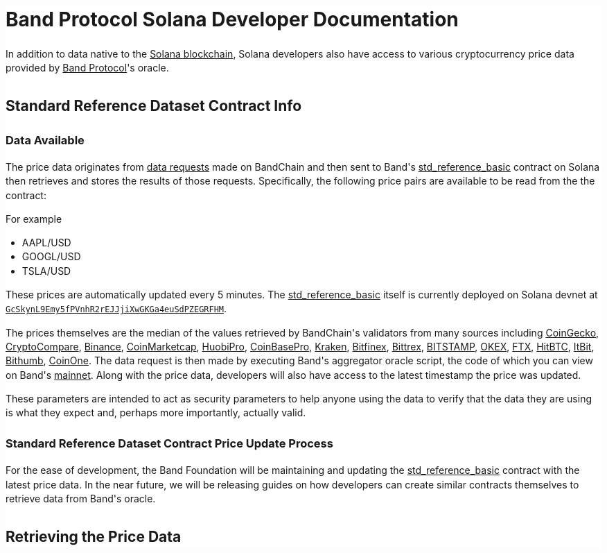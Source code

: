 # Band Protocol Solana Developer Documentation

In addition to data native to the [Solana blockchain](https://docs.solana.com/), Solana developers also have access to various cryptocurrency price data provided by [Band Protocol](https://bandprotocol.com/)'s oracle.

## Standard Reference Dataset Contract Info

### Data Available

The price data originates from [data requests](https://github.com/bandprotocol/bandchain/wiki/System-Overview#oracle-data-request) made on BandChain and then sent to Band's [std_reference_basic](https://explorer.solana.com/address/GcSkynL9Emy5fPVnhR2rEJJjiXwGKGa4euSdPZEGRFHM?cluster=devnet) contract on Solana then retrieves and stores the results of those requests. Specifically, the following price pairs are available to be read from the the contract:

For example

- AAPL/USD
- GOOGL/USD
- TSLA/USD

These prices are automatically updated every 5 minutes. The [std_reference_basic](https://explorer.solana.com/address/GcSkynL9Emy5fPVnhR2rEJJjiXwGKGa4euSdPZEGRFHM?cluster=devnet) itself is currently deployed on Solana devnet at [`GcSkynL9Emy5fPVnhR2rEJJjiXwGKGa4euSdPZEGRFHM`](https://explorer.solana.com/address/GcSkynL9Emy5fPVnhR2rEJJjiXwGKGa4euSdPZEGRFHM?cluster=devnet).

The prices themselves are the median of the values retrieved by BandChain's validators from many sources including [CoinGecko](https://www.coingecko.com/api/documentations/v3), [CryptoCompare](https://min-api.cryptocompare.com/), [Binance](https://github.com/binance-exchange/binance-official-api-docs/blob/master/rest-api.md), [CoinMarketcap](https://coinmarketcap.com/), [HuobiPro](https://www.huobi.vc/en-us/exchange/), [CoinBasePro](https://pro.coinbase.com/), [Kraken](https://www.kraken.com/), [Bitfinex](https://www.bitfinex.com/), [Bittrex](https://global.bittrex.com/), [BITSTAMP](https://www.bitstamp.net/), [OKEX](https://www.okex.com/), [FTX](https://ftx.com/), [HitBTC](https://hitbtc.com/), [ItBit](https://www.itbit.com/), [Bithumb](https://www.bithumb.com/), [CoinOne](https://coinone.co.kr/). The data request is then made by executing Band's aggregator oracle script, the code of which you can view on Band's [mainnet](https://cosmoscan.io/oracle-script/3). Along with the price data, developers will also have access to the latest timestamp the price was updated.

These parameters are intended to act as security parameters to help anyone using the data to verify that the data they are using is what they expect and, perhaps more importantly, actually valid.

### Standard Reference Dataset Contract Price Update Process

For the ease of development, the Band Foundation will be maintaining and updating the [std_reference_basic](https://explorer.solana.com/address/GcSkynL9Emy5fPVnhR2rEJJjiXwGKGa4euSdPZEGRFHM?cluster=devnet) contract with the latest price data. In the near future, we will be releasing guides on how developers can create similar contracts themselves to retrieve data from Band's oracle.

## Retrieving the Price Data
